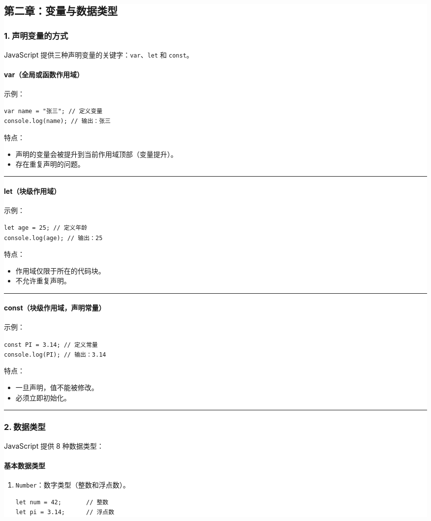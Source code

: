 
## 第二章：变量与数据类型

### 1. 声明变量的方式

JavaScript 提供三种声明变量的关键字：`var`、`let` 和 `const`。

#### **var**（全局或函数作用域）

示例：
```
var name = "张三"; // 定义变量
console.log(name); // 输出：张三
```

特点：
- 声明的变量会被提升到当前作用域顶部（变量提升）。
- 存在重复声明的问题。

---

#### **let**（块级作用域）

示例：
```
let age = 25; // 定义年龄
console.log(age); // 输出：25
```

特点：
- 作用域仅限于所在的代码块。
- 不允许重复声明。

---

#### **const**（块级作用域，声明常量）

示例：
```
const PI = 3.14; // 定义常量
console.log(PI); // 输出：3.14
```

特点：
- 一旦声明，值不能被修改。
- 必须立即初始化。

---

### 2. 数据类型

JavaScript 提供 8 种数据类型：

#### **基本数据类型**

1. `Number`：数字类型（整数和浮点数）。
   ```
   let num = 42;       // 整数
   let pi = 3.14;      // 浮点数
   ```
